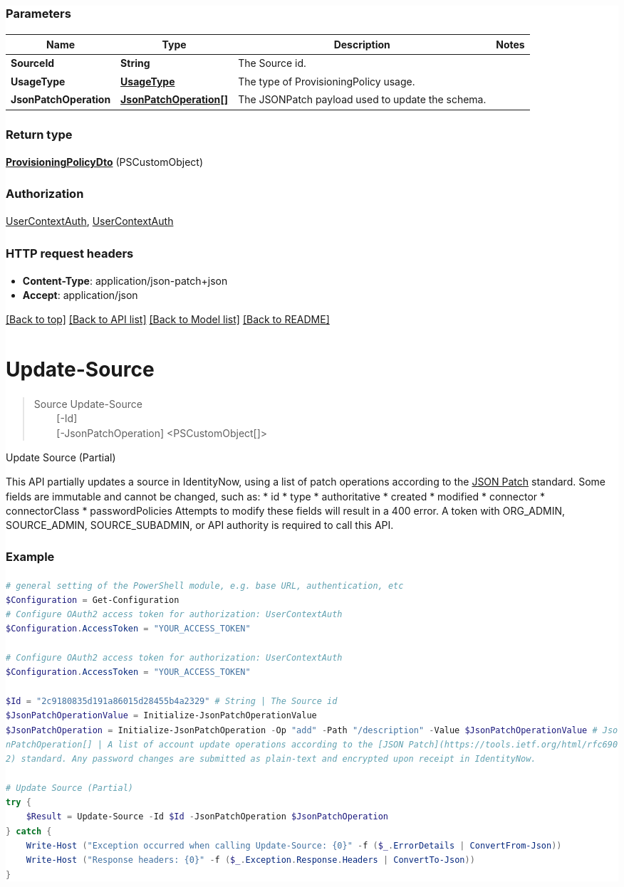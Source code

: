 ### Parameters

Name | Type | Description  | Notes
------------- | ------------- | ------------- | -------------
 **SourceId** | **String**| The Source id. | 
 **UsageType** | [**UsageType**](UsageType.md)| The type of ProvisioningPolicy usage. | 
 **JsonPatchOperation** | [**JsonPatchOperation[]**](JsonPatchOperation.md)| The JSONPatch payload used to update the schema. | 

### Return type

[**ProvisioningPolicyDto**](ProvisioningPolicyDto.md) (PSCustomObject)

### Authorization

[UserContextAuth](../README.md#UserContextAuth), [UserContextAuth](../README.md#UserContextAuth)

### HTTP request headers

 - **Content-Type**: application/json-patch+json
 - **Accept**: application/json

[[Back to top]](#) [[Back to API list]](../README.md#documentation-for-api-endpoints) [[Back to Model list]](../README.md#documentation-for-models) [[Back to README]](../README.md)

<a name="Update-Source"></a>
# **Update-Source**
> Source Update-Source<br>
> &nbsp;&nbsp;&nbsp;&nbsp;&nbsp;&nbsp;&nbsp;&nbsp;[-Id] <String><br>
> &nbsp;&nbsp;&nbsp;&nbsp;&nbsp;&nbsp;&nbsp;&nbsp;[-JsonPatchOperation] <PSCustomObject[]><br>

Update Source (Partial)

This API partially updates a source in IdentityNow, using a list of patch operations according to the [JSON Patch](https://tools.ietf.org/html/rfc6902) standard.  Some fields are immutable and cannot be changed, such as:  * id * type * authoritative * created * modified * connector * connectorClass * passwordPolicies  Attempts to modify these fields will result in a 400 error.  A token with ORG_ADMIN, SOURCE_ADMIN, SOURCE_SUBADMIN, or API authority is required to call this API. 

### Example
```powershell
# general setting of the PowerShell module, e.g. base URL, authentication, etc
$Configuration = Get-Configuration
# Configure OAuth2 access token for authorization: UserContextAuth
$Configuration.AccessToken = "YOUR_ACCESS_TOKEN"

# Configure OAuth2 access token for authorization: UserContextAuth
$Configuration.AccessToken = "YOUR_ACCESS_TOKEN"

$Id = "2c9180835d191a86015d28455b4a2329" # String | The Source id
$JsonPatchOperationValue = Initialize-JsonPatchOperationValue 
$JsonPatchOperation = Initialize-JsonPatchOperation -Op "add" -Path "/description" -Value $JsonPatchOperationValue # JsonPatchOperation[] | A list of account update operations according to the [JSON Patch](https://tools.ietf.org/html/rfc6902) standard. Any password changes are submitted as plain-text and encrypted upon receipt in IdentityNow.

# Update Source (Partial)
try {
    $Result = Update-Source -Id $Id -JsonPatchOperation $JsonPatchOperation
} catch {
    Write-Host ("Exception occurred when calling Update-Source: {0}" -f ($_.ErrorDetails | ConvertFrom-Json))
    Write-Host ("Response headers: {0}" -f ($_.Exception.Response.Headers | ConvertTo-Json))
}
```